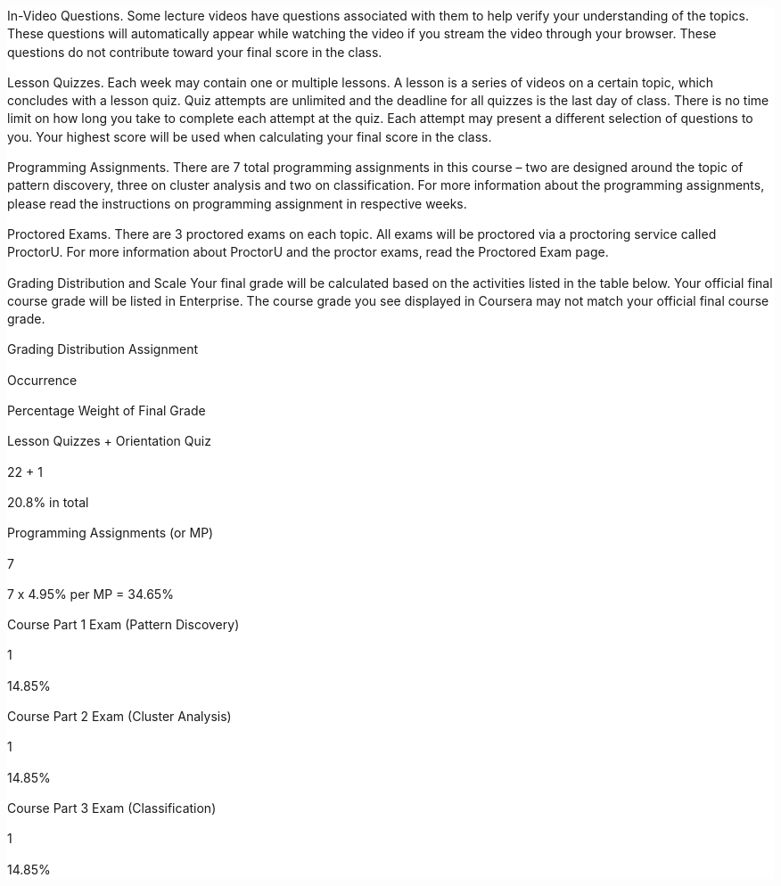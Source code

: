In-Video Questions. Some lecture videos have questions associated with them to help verify your understanding of the topics. These questions will automatically appear while watching the video if you stream the video through your browser. These questions do not contribute toward your final score in the class.

Lesson Quizzes. Each week may contain one or multiple lessons. A lesson is a series of videos on a certain topic, which concludes with a lesson quiz. Quiz attempts are unlimited and the deadline for all quizzes is the last day of class. There is no time limit on how long you take to complete each attempt at the quiz. Each attempt may present a different selection of questions to you. Your highest score will be used when calculating your final score in the class.

Programming Assignments. There are 7 total programming assignments in this course – two are designed around the topic of pattern discovery, three on cluster analysis and two on classification. For more information about the programming assignments, please read the instructions on programming assignment in respective weeks.

Proctored Exams. There are 3 proctored exams on each topic. All exams will be proctored via a proctoring service called ProctorU. For more information about ProctorU and the proctor exams, read the Proctored Exam page.

Grading Distribution and Scale
Your final grade will be calculated based on the activities listed in the table below. Your official final course grade will be listed in Enterprise. The course grade you see displayed in Coursera may not match your official final course grade.

Grading Distribution
Assignment

Occurrence

Percentage Weight of Final Grade

Lesson Quizzes + Orientation Quiz

22 + 1

20.8% in total

Programming Assignments (or MP)

7

7 x 4.95% per MP = 34.65%

Course Part 1 Exam (Pattern Discovery)

1

14.85%

Course Part 2 Exam (Cluster Analysis)

1

14.85%

Course Part 3 Exam (Classification)

1

14.85%
